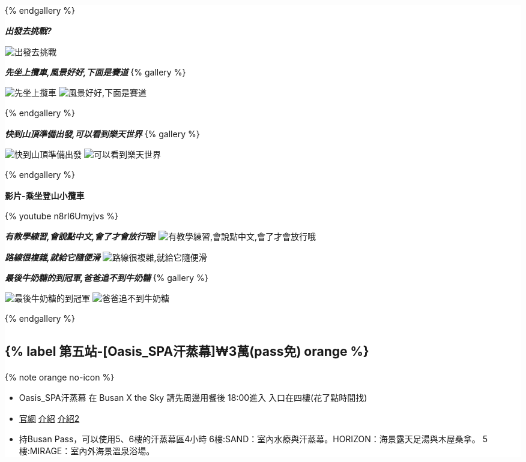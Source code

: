 {% endgallery %}

<i class="fa fa-camera"> **出發去挑戰?**</i>

![出發去挑戰](https://lh3.googleusercontent.com/pw/AP1GczONB8bWivudFCVmTp8NXgLdXBBSB7WoR87wVEH8KSUqACHNjTvhR14XFzJgizPggwedrdWkcHVYe6jaMXt2p2sc7UxKsgJG_RBNqUyOBhX3dk1oe7wx=w1920-h1080)

<i class="fa fa-camera"> **先坐上攬車,風景好好,下面是賽道**</i>
{% gallery %}

![先坐上攬車](https://lh3.googleusercontent.com/pw/AP1GczPTDELIaBM_NGlTOZu7Xj9XGnvmW5wDMXRO8bwC5ijEngF36QOx-ypjoP_ypPnX-lO4LpJSkpTM622Zb_2dtin2oa-NegwETN7H064j4XEzXbyIaNFi=w1920-h1080)
![風景好好,下面是賽道](https://lh3.googleusercontent.com/pw/AP1GczO9BsuP_EDXO63YX7tGOsEL77dehK_lc1pVi62v_2tL6aUXca56klU2hMa5kE-JuqDOpa6fGdHgxKx_iXK4a--IVB1EI4cVLSHB0bJcGi0CG4C4AAFG=w1920-h1080)

{% endgallery %}

<i class="fa fa-camera"> **快到山頂準備出發,可以看到樂天世界**</i>
{% gallery %}

![快到山頂準備出發](https://lh3.googleusercontent.com/pw/AP1GczMxuXcLWi8C1q6SqtirMeuFd_siGVZxYq4P6gtbataGr2SJgcCIxAe2pSXC_ImgDcXad7rSBmFJvM_WacFSIZvdqnS-4BjIAJ51uSjiVO8HVACNHfF6=w1920-h1080)
![可以看到樂天世界](https://lh3.googleusercontent.com/pw/AP1GczMZ4o2BouhugOusubZ0LZeEtpiOpki-d7GLOt8CyMzG7FRzLI-bxKFbL6AjzlWxZ-qF5PH1wOCoNQp8yw8oD8LGj9KW8_lxWfVzDW29EqJ9aLJJnfz7=w1920-h1080)

{% endgallery %}

<i class="fa-brands fa-youtube fa-lg" style="color: #ff0000;"></i> <span>**影片-乘坐登山小攬車**</span>

{% youtube n8rI6Umyjvs %}


<i class="fa fa-camera"> **有教學練習,會說點中文,會了才會放行哦!**</i>
![有教學練習,會說點中文,會了才會放行哦](https://lh3.googleusercontent.com/pw/AP1GczMA1heDbEb1XZEtsKhHOw3iBalYZyWp06oVgLNltnyga2olUqwWWNDAiam2CFmzYUzJib14k9nCfMuZGTMDurZmuYHGU0wyz4bnFJXjmCTz1Uxz3mef=w1920-h1080)

<i class="fa fa-camera"> **路線很複雜,就給它隨便滑**</i>
![路線很複雜,就給它隨便滑](https://lh3.googleusercontent.com/pw/AP1GczMQGy9hHIUcsg-e21o7PZmHsYqKbDzDv011jp82ajkTwhXl_JJ1_Qx7276lAClhvQd8-mTBGIeDXZoOcISEIniFI-D9N9XZc5WKmRHDoG16B8mcuOBj=w1920-h1080)

<i class="fa fa-camera"> **最後牛奶糖的到冠軍,爸爸追不到牛奶糖**</i>
{% gallery %}

![最後牛奶糖的到冠軍](https://lh3.googleusercontent.com/pw/AP1GczNUIkib6RyFem3OSjWZq-v986B5UCHkL-xxEihKQXiUmNAQkPC1MwFiNtT-bgIzCT48br9JSi2PdFgLYk5lqnqudopQBuO59EMxaOPJEju2YAdsglnH=w1920-h1080)
![爸爸追不到牛奶糖](https://lh3.googleusercontent.com/pw/AP1GczNS0wdnlud66CvNeb5pZVds3FdTsERo5ngml7oHUxNRtZ_wqh1EDPTE7Ac7oiCmUR4adxPrnvSs2QydKjdePQeR254dtB-q5UNP90aJa2u9Gm_h8Zx7=w1920-h1080)

{% endgallery %}

## {% label 第五站-[Oasis_SPA汗蒸幕]₩3萬(pass免)  orange %}

{% note orange no-icon %}

- Oasis_SPA汗蒸幕 在 Busan X the Sky 請先周邊用餐後 18:00進入 入口在四樓(花了點時間找)

-	[官網](https://www.clubdoasis.com/tw) [介紹](https://www.funliday.com/posts/2024-busan-accommodation-club-d-oasis/) [介紹2](https://ajgogo.com/club-d-oasis/)

- 持Busan Pass，可以使用5、6樓的汗蒸幕區4小時
		6樓:SAND：室內水療與汗蒸幕。HORIZON：海景露天足湯與木屋桑拿。
    5樓:MIRAGE：室內外海景溫泉浴場。	
